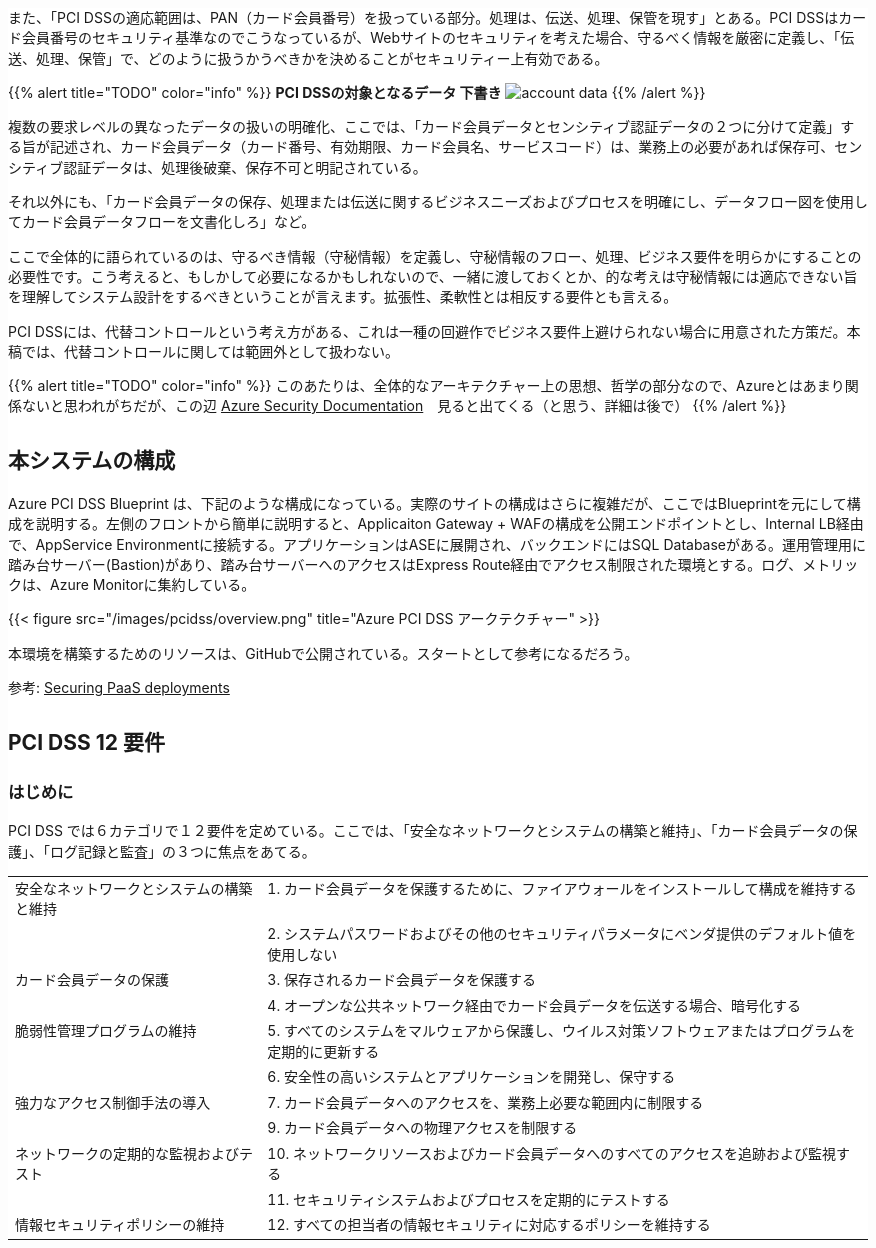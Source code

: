 また、「PCI DSSの適応範囲は、PAN（カード会員番号）を扱っている部分。処理は、伝送、処理、保管を現す」とある。PCI DSSはカード会員番号のセキュリティ基準なのでこうなっているが、Webサイトのセキュリティを考えた場合、守るべく情報を厳密に定義し、「伝送、処理、保管」で、どのように扱うかうべきかを決めることがセキュリティー上有効である。

{{% alert title="TODO" color="info" %}} 
**PCI DSSの対象となるデータ 下書き** 
![account data](/images/pcidss/account-data.png)
{{% /alert %}}

複数の要求レベルの異なったデータの扱いの明確化、ここでは、「カード会員データとセンシティブ認証データの２つに分けて定義」する旨が記述され、カード会員データ（カード番号、有効期限、カード会員名、サービスコード）は、業務上の必要があれば保存可、センシティブ認証データは、処理後破棄、保存不可と明記されている。

それ以外にも、「カード会員データの保存、処理または伝送に関するビジネスニーズおよびプロセスを明確にし、データフロー図を使用してカード会員データフローを文書化しろ」など。

ここで全体的に語られているのは、守るべき情報（守秘情報）を定義し、守秘情報のフロー、処理、ビジネス要件を明らかにすることの必要性です。こう考えると、もしかして必要になるかもしれないので、一緒に渡しておくとか、的な考えは守秘情報には適応できない旨を理解してシステム設計をするべきということが言えます。拡張性、柔軟性とは相反する要件とも言える。

PCI DSSには、代替コントロールという考え方がある、これは一種の回避作でビジネス要件上避けられない場合に用意された方策だ。本稿では、代替コントロールに関しては範囲外として扱わない。

{{% alert title="TODO" color="info" %}} 
このあたりは、全体的なアーキテクチャー上の思想、哲学の部分なので、Azureとはあまり関係ないと思われがちだが、この辺 [Azure Security Documentation](https://docs.microsoft.com/en-us/azure/security/)　見ると出てくる（と思う、詳細は後で）
{{% /alert %}}

## 本システムの構成

Azure PCI DSS Blueprint は、下記のような構成になっている。実際のサイトの構成はさらに複雑だが、ここではBlueprintを元にして構成を説明する。左側のフロントから簡単に説明すると、Applicaiton Gateway + WAFの構成を公開エンドポイントとし、Internal LB経由で、AppService Environmentに接続する。アプリケーションはASEに展開され、バックエンドにはSQL Databaseがある。運用管理用に踏み台サーバー(Bastion)があり、踏み台サーバーへのアクセスはExpress Route経由でアクセス制限された環境とする。ログ、メトリックは、Azure Monitorに集約している。

{{< figure src="/images/pcidss/overview.png" title="Azure PCI DSS アークテクチャー" >}}

本環境を構築するためのリソースは、GitHubで公開されている。スタートとして参考になるだろう。

参考: [Securing PaaS deployments](https://docs.microsoft.com/en-us/azure/security/security-paas-deployments)


## PCI DSS 12 要件

### はじめに

PCI DSS では６カテゴリで１２要件を定めている。ここでは、「安全なネットワークとシステムの構築と維持」、「カード会員データの保護」、「ログ記録と監査」の３つに焦点をあてる。

| | |
| ------------------------------------ |:------------- |
| 安全なネットワークとシステムの構築と維持 | 1. カード会員データを保護するために、ファイアウォールをインストールして構成を維持する |
|  | 2.	システムパスワードおよびその他のセキュリティパラメータにベンダ提供のデフォルト値を使用しない |
| カード会員データの保護 | 3.	保存されるカード会員データを保護する |
|  | 4.	オープンな公共ネットワーク経由でカード会員データを伝送する場合、暗号化する |
| 脆弱性管理プログラムの維持 | 5.	すべてのシステムをマルウェアから保護し、ウイルス対策ソフトウェアまたはプログラムを定期的に更新する |
|  | 6.	安全性の高いシステムとアプリケーションを開発し、保守する |
| 強力なアクセス制御手法の導入 | 7.	カード会員データへのアクセスを、業務上必要な範囲内に制限する | 8.	システムコンポーネントへのアクセスを識別・認証する |
|  | 9.	カード会員データへの物理アクセスを制限する | 
| ネットワークの定期的な監視およびテスト | 10.	ネットワークリソースおよびカード会員データへのすべてのアクセスを追跡および監視する |
| | 11.	セキュリティシステムおよびプロセスを定期的にテストする 
| 情報セキュリティポリシーの維持 | 12. すべての担当者の情報セキュリティに対応するポリシーを維持する |
